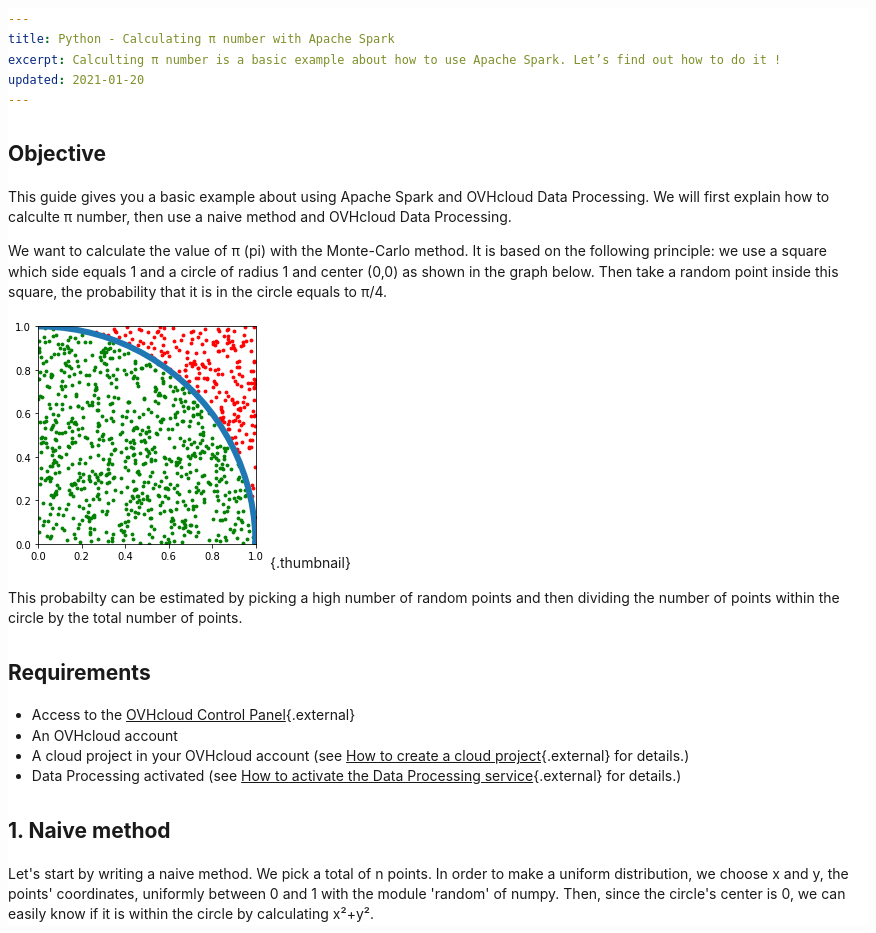 ```yaml
---
title: Python - Calculating π number with Apache Spark
excerpt: Calculting π number is a basic example about how to use Apache Spark. Let’s find out how to do it !
updated: 2021-01-20
---
```


## Objective
This guide  gives you a basic example about using Apache Spark and OVHcloud Data Processing.
We will first explain how to calculte π number, then use a naive method and OVHcloud Data Processing.

We want to calculate the value of π (pi) with the Monte-Carlo method. It is based on the following principle: we use a square which side equals 1 and a circle of radius 1 and center (0,0) as shown in the graph below. Then take a random point inside this square, the probability that it is in the circle equals to π/4.

![Monte Carlo Graph](images/monte_carlo_graph.png){.thumbnail}

This probabilty can be estimated by picking a high number of random points and then dividing the number of points within the circle by the total number of points.

## Requirements 
- Access to the [OVHcloud Control Panel](https://ca.ovh.com/auth/?action=gotomanager&from=https://www.ovh.com/world/&ovhSubsidiary=we){.external}
- An OVHcloud account 
- A cloud project in your OVHcloud account (see [How to create a cloud project](/pages/public_cloud/compute/create_a_public_cloud_project){.external} for details.)
- Data Processing activated (see [How to activate the Data Processing service](/pages/public_cloud/data_processing/30_HOWTO_activate_project){.external} for details.)

## 1. Naive method

Let's start by writing a naive method. We pick a total of n points. In order to make a uniform distribution, we choose x and y, the points' coordinates, uniformly between 0 and 1 with the module 'random' of numpy. Then, since the circle's center is 0, we can easily know if it is within the circle by calculating x²+y².
